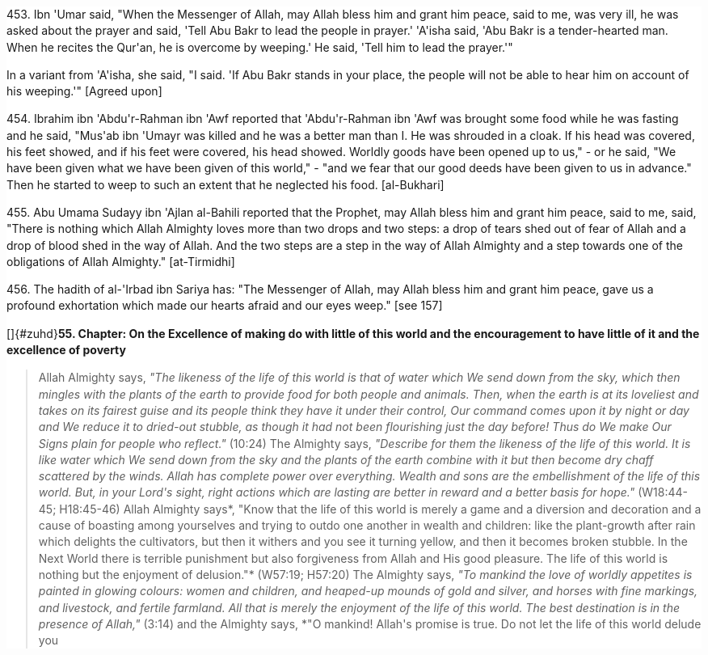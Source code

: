 453\. Ibn \'Umar said, \"When the Messenger of Allah, may Allah bless
him and grant him peace, said to me, was very ill, he was asked about
the prayer and said, \'Tell Abu Bakr to lead the people in prayer.\'
\'A\'isha said, \'Abu Bakr is a tender-hearted man. When he recites the
Qur\'an, he is overcome by weeping.\' He said, \'Tell him to lead the
prayer.\'\"

In a variant from \'A\'isha, she said, \"I said. \'If Abu Bakr stands in
your place, the people will not be able to hear him on account of his
weeping.\'\" \[Agreed upon\]

454\. Ibrahim ibn \'Abdu\'r-Rahman ibn \'Awf reported that
\'Abdu\'r-Rahman ibn \'Awf was brought some food while he was fasting
and he said, \"Mus\'ab ibn \'Umayr was killed and he was a better man
than I. He was shrouded in a cloak. If his head was covered, his feet
showed, and if his feet were covered, his head showed. Worldly goods
have been opened up to us,\" - or he said, \"We have been given what we
have been given of this world,\" - \"and we fear that our good deeds
have been given to us in advance.\" Then he started to weep to such an
extent that he neglected his food. \[al-Bukhari\]

455\. Abu Umama Sudayy ibn \'Ajlan al-Bahili reported that the Prophet,
may Allah bless him and grant him peace, said to me, said, \"There is
nothing which Allah Almighty loves more than two drops and two steps: a
drop of tears shed out of fear of Allah and a drop of blood shed in the
way of Allah. And the two steps are a step in the way of Allah Almighty
and a step towards one of the obligations of Allah Almighty.\"
\[at-Tirmidhi\]

456\. The hadith of al-\'Irbad ibn Sariya has: \"The Messenger of Allah,
may Allah bless him and grant him peace, gave us a profound exhortation
which made our hearts afraid and our eyes weep.\" \[see 157\]

[]{#zuhd}**55. Chapter: On the Excellence of making do with little of
this world and the encouragement to have little of it and the excellence
of poverty**

> Allah Almighty says, *\"The likeness of the life of this world is that
> of water which We send down from the sky, which then mingles with the
> plants of the earth to provide food for both people and animals. Then,
> when the earth is at its loveliest and takes on its fairest guise and
> its people think they have it under their control, Our command comes
> upon it by night or day and We reduce it to dried-out stubble, as
> though it had not been flourishing just the day before! Thus do We
> make Our Signs plain for people who reflect.\"* (10:24) The Almighty
> says, *\"Describe for them the likeness of the life of this world. It
> is like water which We send down from the sky and the plants of the
> earth combine with it but then become dry chaff scattered by the
> winds. Allah has complete power over everything. Wealth and sons are
> the embellishment of the life of this world. But, in your Lord\'s
> sight, right actions which are lasting are better in reward and a
> better basis for hope.\"* (W18:44-45; H18:45-46) Allah Almighty says*,
> \"Know that the life of this world is merely a game and a diversion
> and decoration and a cause of boasting among yourselves and trying to
> outdo one another in wealth and children: like the plant-growth after
> rain which delights the cultivators, but then it withers and you see
> it turning yellow, and then it becomes broken stubble. In the Next
> World there is terrible punishment but also forgiveness from Allah and
> His good pleasure. The life of this world is nothing but the enjoyment
> of delusion.\"* (W57:19; H57:20) The Almighty says, *\"To mankind the
> love of worldly appetites is painted in glowing colours: women and
> children, and heaped-up mounds of gold and silver, and horses with
> fine markings, and livestock, and fertile farmland. All that is merely
> the enjoyment of the life of this world. The best destination is in
> the presence of Allah,\"* (3:14) and the Almighty says, *\"O mankind!
> Allah\'s promise is true. Do not let the life of this world delude you